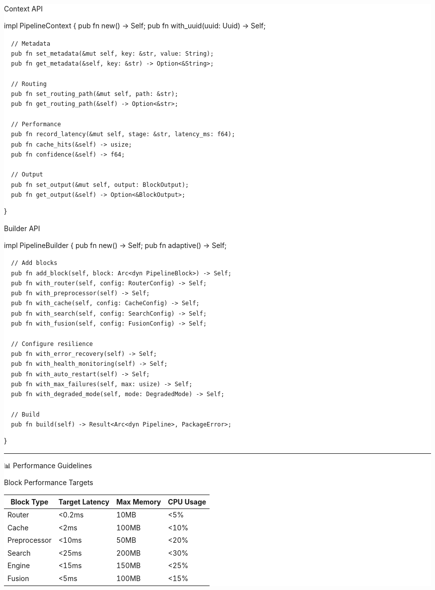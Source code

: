   Context API

  impl PipelineContext {
      pub fn new() -> Self;
      pub fn with_uuid(uuid: Uuid) -> Self;

      // Metadata
      pub fn set_metadata(&mut self, key: &str, value: String);
      pub fn get_metadata(&self, key: &str) -> Option<&String>;

      // Routing
      pub fn set_routing_path(&mut self, path: &str);
      pub fn get_routing_path(&self) -> Option<&str>;

      // Performance
      pub fn record_latency(&mut self, stage: &str, latency_ms: f64);
      pub fn cache_hits(&self) -> usize;
      pub fn confidence(&self) -> f64;

      // Output
      pub fn set_output(&mut self, output: BlockOutput);
      pub fn get_output(&self) -> Option<&BlockOutput>;
  }

  Builder API

  impl PipelineBuilder {
      pub fn new() -> Self;
      pub fn adaptive() -> Self;

      // Add blocks
      pub fn add_block(self, block: Arc<dyn PipelineBlock>) -> Self;
      pub fn with_router(self, config: RouterConfig) -> Self;
      pub fn with_preprocessor(self) -> Self;
      pub fn with_cache(self, config: CacheConfig) -> Self;
      pub fn with_search(self, config: SearchConfig) -> Self;
      pub fn with_fusion(self, config: FusionConfig) -> Self;

      // Configure resilience
      pub fn with_error_recovery(self) -> Self;
      pub fn with_health_monitoring(self) -> Self;
      pub fn with_auto_restart(self) -> Self;
      pub fn with_max_failures(self, max: usize) -> Self;
      pub fn with_degraded_mode(self, mode: DegradedMode) -> Self;

      // Build
      pub fn build(self) -> Result<Arc<dyn Pipeline>, PackageError>;
  }

  ---
  📊 Performance Guidelines

  Block Performance Targets

  | Block Type   | Target Latency | Max Memory | CPU Usage |
  |--------------|----------------|------------|-----------|
  | Router       | <0.2ms         | 10MB       | <5%       |
  | Cache        | <2ms           | 100MB      | <10%      |
  | Preprocessor | <10ms          | 50MB       | <20%      |
  | Search       | <25ms          | 200MB      | <30%      |
  | Engine       | <15ms          | 150MB      | <25%      |
  | Fusion       | <5ms           | 100MB      | <15%      |
